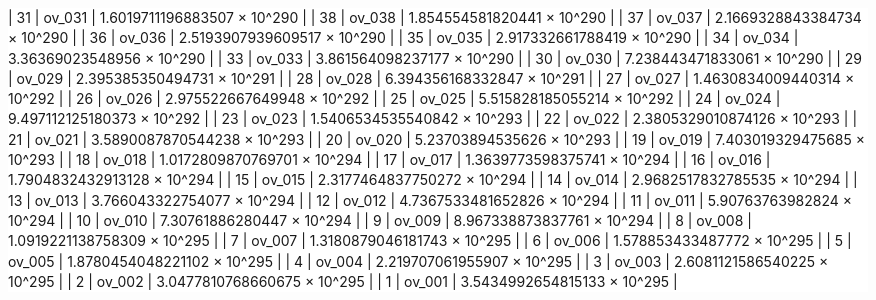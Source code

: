 | 31 | ov_031 | 1.6019711196883507 × 10^290 |
| 38 | ov_038 | 1.854554581820441 × 10^290 |
| 37 | ov_037 | 2.1669328843384734 × 10^290 |
| 36 | ov_036 | 2.5193907939609517 × 10^290 |
| 35 | ov_035 | 2.917332661788419 × 10^290 |
| 34 | ov_034 | 3.36369023548956 × 10^290 |
| 33 | ov_033 | 3.861564098237177 × 10^290 |
| 30 | ov_030 | 7.238443471833061 × 10^290 |
| 29 | ov_029 | 2.395385350494731 × 10^291 |
| 28 | ov_028 | 6.394356168332847 × 10^291 |
| 27 | ov_027 | 1.4630834009440314 × 10^292 |
| 26 | ov_026 | 2.975522667649948 × 10^292 |
| 25 | ov_025 | 5.515828185055214 × 10^292 |
| 24 | ov_024 | 9.497112125180373 × 10^292 |
| 23 | ov_023 | 1.5406534535540842 × 10^293 |
| 22 | ov_022 | 2.3805329010874126 × 10^293 |
| 21 | ov_021 | 3.5890087870544238 × 10^293 |
| 20 | ov_020 | 5.23703894535626 × 10^293 |
| 19 | ov_019 | 7.403019329475685 × 10^293 |
| 18 | ov_018 | 1.0172809870769701 × 10^294 |
| 17 | ov_017 | 1.3639773598375741 × 10^294 |
| 16 | ov_016 | 1.7904832432913128 × 10^294 |
| 15 | ov_015 | 2.3177464837750272 × 10^294 |
| 14 | ov_014 | 2.9682517832785535 × 10^294 |
| 13 | ov_013 | 3.766043322754077 × 10^294 |
| 12 | ov_012 | 4.7367533481652826 × 10^294 |
| 11 | ov_011 | 5.90763763982824 × 10^294 |
| 10 | ov_010 | 7.30761886280447 × 10^294 |
| 9 | ov_009 | 8.967338873837761 × 10^294 |
| 8 | ov_008 | 1.0919221138758309 × 10^295 |
| 7 | ov_007 | 1.3180879046181743 × 10^295 |
| 6 | ov_006 | 1.578853433487772 × 10^295 |
| 5 | ov_005 | 1.8780454048221102 × 10^295 |
| 4 | ov_004 | 2.219707061955907 × 10^295 |
| 3 | ov_003 | 2.6081121586540225 × 10^295 |
| 2 | ov_002 | 3.0477810768660675 × 10^295 |
| 1 | ov_001 | 3.5434992654815133 × 10^295 |

